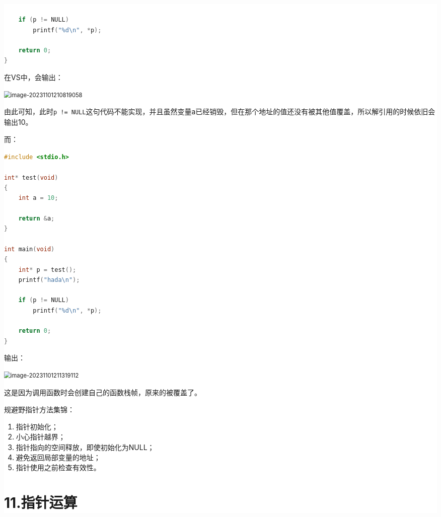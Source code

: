 ```c

	if (p != NULL)
		printf("%d\n", *p);

	return 0;
}
```

在VS中，会输出：

<img src="https://leafalice-image.oss-cn-hangzhou.aliyuncs.com/img/2023-11-23%2Fbd835e8200043cd3fba7d664ae0d888b--ccd4--image-20231101210819058.png" alt="image-20231101210819058" style="zoom: 80%;" />

由此可知，此时`p != NULL`这句代码不能实现，并且虽然变量a已经销毁，但在那个地址的值还没有被其他值覆盖，所以解引用的时候依旧会输出10。

而：

```c
#include <stdio.h>

int* test(void)
{
	int a = 10;

	return &a;
}

int main(void)
{
	int* p = test();
	printf("hada\n");

	if (p != NULL)
		printf("%d\n", *p);

	return 0;
}
```

输出：

<img src="https://leafalice-image.oss-cn-hangzhou.aliyuncs.com/img/2023-11-23%2F6fc09012663e81d64d285d193663ef1a--0e5c--image-20231101211319112.png" alt="image-20231101211319112" style="zoom:80%;" />

这是因为调用函数时会创建自己的函数栈帧，原来的被覆盖了。

规避野指针方法集锦：

1. 指针初始化；
2. 小心指针越界；
3. 指针指向的空间释放，即使初始化为NULL；
4. 避免返回局部变量的地址；
5. 指针使用之前检查有效性。

# 11.指针运算
